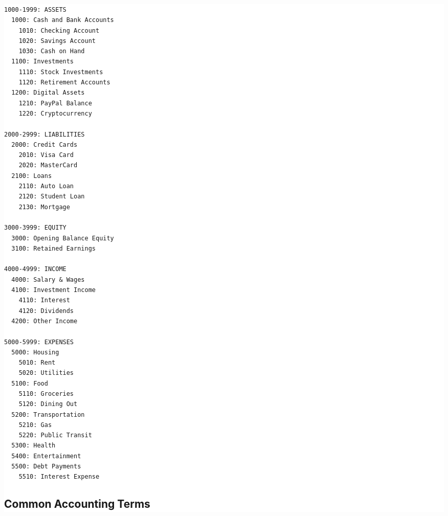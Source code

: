 ```
1000-1999: ASSETS
  1000: Cash and Bank Accounts
    1010: Checking Account
    1020: Savings Account
    1030: Cash on Hand
  1100: Investments
    1110: Stock Investments
    1120: Retirement Accounts
  1200: Digital Assets
    1210: PayPal Balance
    1220: Cryptocurrency

2000-2999: LIABILITIES
  2000: Credit Cards
    2010: Visa Card
    2020: MasterCard
  2100: Loans
    2110: Auto Loan
    2120: Student Loan
    2130: Mortgage

3000-3999: EQUITY
  3000: Opening Balance Equity
  3100: Retained Earnings

4000-4999: INCOME
  4000: Salary & Wages
  4100: Investment Income
    4110: Interest
    4120: Dividends
  4200: Other Income

5000-5999: EXPENSES
  5000: Housing
    5010: Rent
    5020: Utilities
  5100: Food
    5110: Groceries
    5120: Dining Out
  5200: Transportation
    5210: Gas
    5220: Public Transit
  5300: Health
  5400: Entertainment
  5500: Debt Payments
    5510: Interest Expense
```

## Common Accounting Terms
